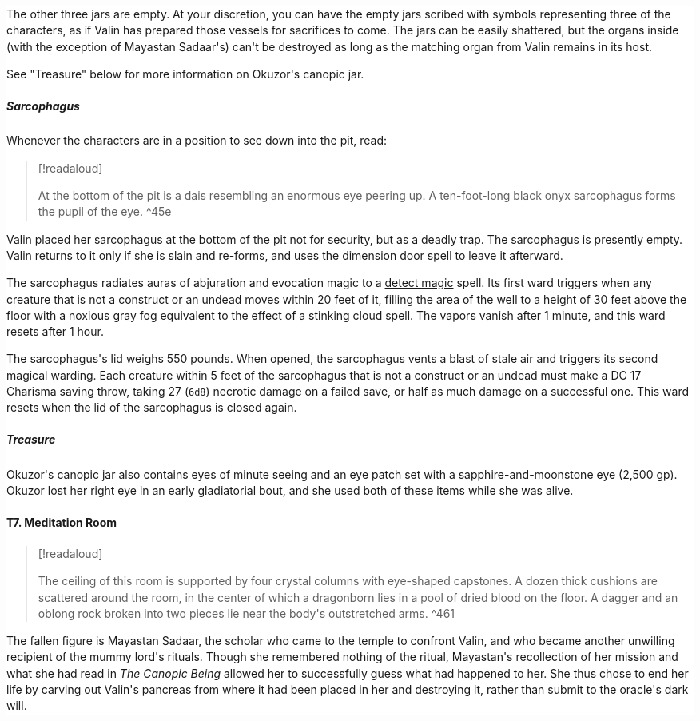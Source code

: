 The other three jars are empty. At your discretion, you can have the empty jars scribed with symbols representing three of the characters, as if Valin has prepared those vessels for sacrifices to come. The jars can be easily shattered, but the organs inside (with the exception of Mayastan Sadaar's) can't be destroyed as long as the matching organ from Valin remains in its host.

See "Treasure" below for more information on Okuzor's canopic jar.

##### Sarcophagus

Whenever the characters are in a position to see down into the pit, read:

> [!readaloud] 
> 
> At the bottom of the pit is a dais resembling an enormous eye peering up. A ten-foot-long black onyx sarcophagus forms the pupil of the eye.
^45e

Valin placed her sarcophagus at the bottom of the pit not for security, but as a deadly trap. The sarcophagus is presently empty. Valin returns to it only if she is slain and re-forms, and uses the [dimension door](Mechanics/spells/dimension-door.md) spell to leave it afterward.

The sarcophagus radiates auras of abjuration and evocation magic to a [detect magic](Mechanics/spells/detect-magic.md) spell. Its first ward triggers when any creature that is not a construct or an undead moves within 20 feet of it, filling the area of the well to a height of 30 feet above the floor with a noxious gray fog equivalent to the effect of a [stinking cloud](Mechanics/spells/stinking-cloud.md) spell. The vapors vanish after 1 minute, and this ward resets after 1 hour.

The sarcophagus's lid weighs 550 pounds. When opened, the sarcophagus vents a blast of stale air and triggers its second magical warding. Each creature within 5 feet of the sarcophagus that is not a construct or an undead must make a DC 17 Charisma saving throw, taking 27 (`6d8`) necrotic damage on a failed save, or half as much damage on a successful one. This ward resets when the lid of the sarcophagus is closed again.

##### Treasure

Okuzor's canopic jar also contains [eyes of minute seeing](Mechanics/items/eyes-of-minute-seeing.md) and an eye patch set with a sapphire-and-moonstone eye (2,500 gp). Okuzor lost her right eye in an early gladiatorial bout, and she used both of these items while she was alive.

#### T7. Meditation Room

> [!readaloud] 
> 
> The ceiling of this room is supported by four crystal columns with eye-shaped capstones. A dozen thick cushions are scattered around the room, in the center of which a dragonborn lies in a pool of dried blood on the floor. A dagger and an oblong rock broken into two pieces lie near the body's outstretched arms.
^461

The fallen figure is Mayastan Sadaar, the scholar who came to the temple to confront Valin, and who became another unwilling recipient of the mummy lord's rituals. Though she remembered nothing of the ritual, Mayastan's recollection of her mission and what she had read in *The Canopic Being* allowed her to successfully guess what had happened to her. She thus chose to end her life by carving out Valin's pancreas from where it had been placed in her and destroying it, rather than submit to the oracle's dark will.

